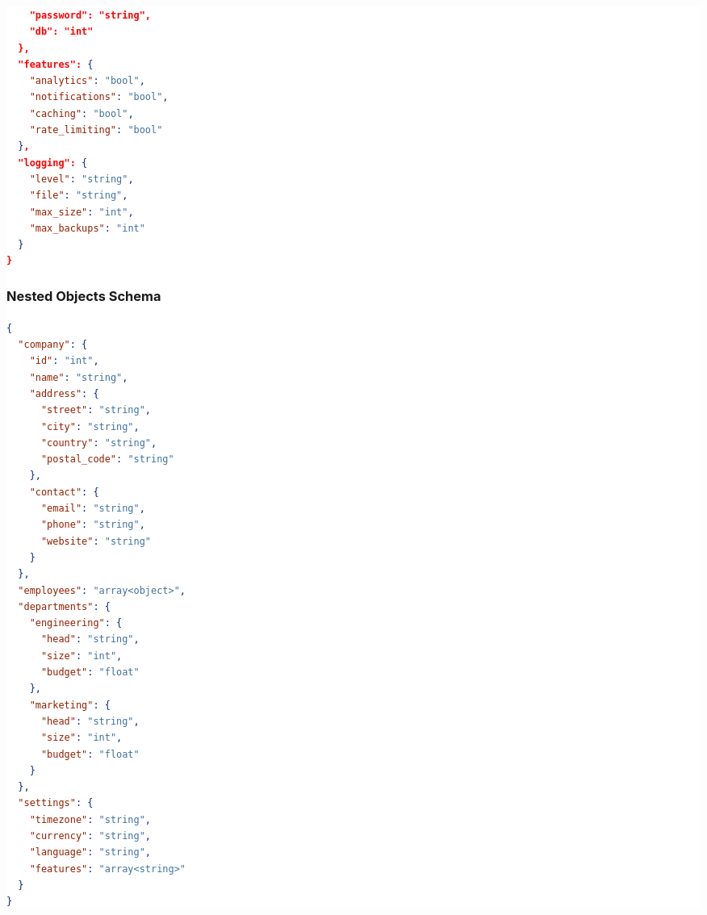 ```json
    "password": "string",
    "db": "int"
  },
  "features": {
    "analytics": "bool",
    "notifications": "bool",
    "caching": "bool",
    "rate_limiting": "bool"
  },
  "logging": {
    "level": "string",
    "file": "string",
    "max_size": "int",
    "max_backups": "int"
  }
}
```

### Nested Objects Schema

```json
{
  "company": {
    "id": "int",
    "name": "string",
    "address": {
      "street": "string",
      "city": "string",
      "country": "string",
      "postal_code": "string"
    },
    "contact": {
      "email": "string",
      "phone": "string",
      "website": "string"
    }
  },
  "employees": "array<object>",
  "departments": {
    "engineering": {
      "head": "string",
      "size": "int",
      "budget": "float"
    },
    "marketing": {
      "head": "string",
      "size": "int",
      "budget": "float"
    }
  },
  "settings": {
    "timezone": "string",
    "currency": "string",
    "language": "string",
    "features": "array<string>"
  }
}
```
